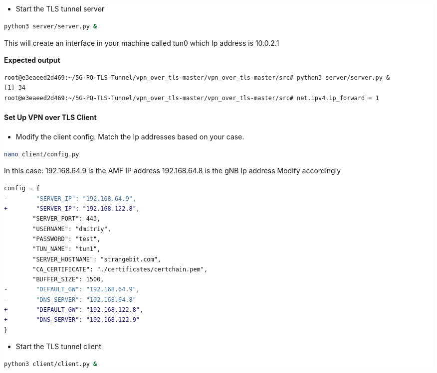 
* Start the TLS tunnel server

```bash
python3 server/server.py &
```

This will create an interface in your machine called tun0 which Ip address is 10.0.2.1


**Expected output**

```output
root@e3eaeed2d469:~/5G-PQ-TLS-Tunnel/vpn_over_tls-master/vpn_over_tls-master/src# python3 server/server.py &
[1] 34
root@e3eaeed2d469:~/5G-PQ-TLS-Tunnel/vpn_over_tls-master/vpn_over_tls-master/src# net.ipv4.ip_forward = 1
```



#### Set Up VPN over TLS Client 




* Modify the client config. Match the Ip addresses based on your case. 


```bash
nano client/config.py
```

In this case:
192.168.64.9 is the AMF IP address 
192.168.64.8 is the gNB Ip address
Modify accordingly


```diff
config = {
-        "SERVER_IP": "192.168.64.9",
+        "SERVER_IP": "192.168.122.8",      
        "SERVER_PORT": 443,
        "USERNAME": "dmitriy",
        "PASSWORD": "test",
        "TUN_NAME": "tun1",
        "SERVER_HOSTNAME": "strangebit.com",
        "CA_CERTIFICATE": "./certificates/certchain.pem",
        "BUFFER_SIZE": 1500,
-        "DEFAULT_GW": "192.168.64.9",
-        "DNS_SERVER": "192.168.64.8"
+        "DEFAULT_GW": "192.168.122.8",
+        "DNS_SERVER": "192.168.122.9"
}
```


* Start the TLS tunnel client 

```bash
python3 client/client.py &
```
